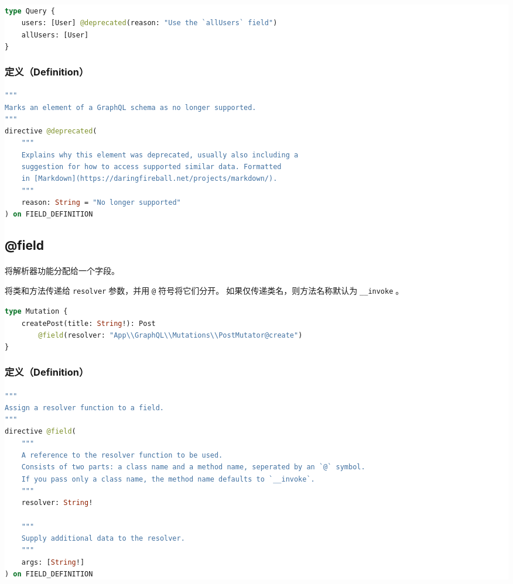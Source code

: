 ```graphql
type Query {
    users: [User] @deprecated(reason: "Use the `allUsers` field")
    allUsers: [User]
}
```

### 定义（Definition）

```graphql
"""
Marks an element of a GraphQL schema as no longer supported.
"""
directive @deprecated(
    """
    Explains why this element was deprecated, usually also including a
    suggestion for how to access supported similar data. Formatted
    in [Markdown](https://daringfireball.net/projects/markdown/).
    """
    reason: String = "No longer supported"
) on FIELD_DEFINITION
```

## @field

将解析器功能分配给一个字段。

将类和方法传递给 `resolver` 参数，并用 `@` 符号将它们分开。
如果仅传递类名，则方法名称默认为 `__invoke` 。

```graphql
type Mutation {
    createPost(title: String!): Post
        @field(resolver: "App\\GraphQL\\Mutations\\PostMutator@create")
}
```

### 定义（Definition）

```graphql
"""
Assign a resolver function to a field.
"""
directive @field(
    """
    A reference to the resolver function to be used.
    Consists of two parts: a class name and a method name, seperated by an `@` symbol.
    If you pass only a class name, the method name defaults to `__invoke`.
    """
    resolver: String!

    """
    Supply additional data to the resolver.
    """
    args: [String!]
) on FIELD_DEFINITION
```
